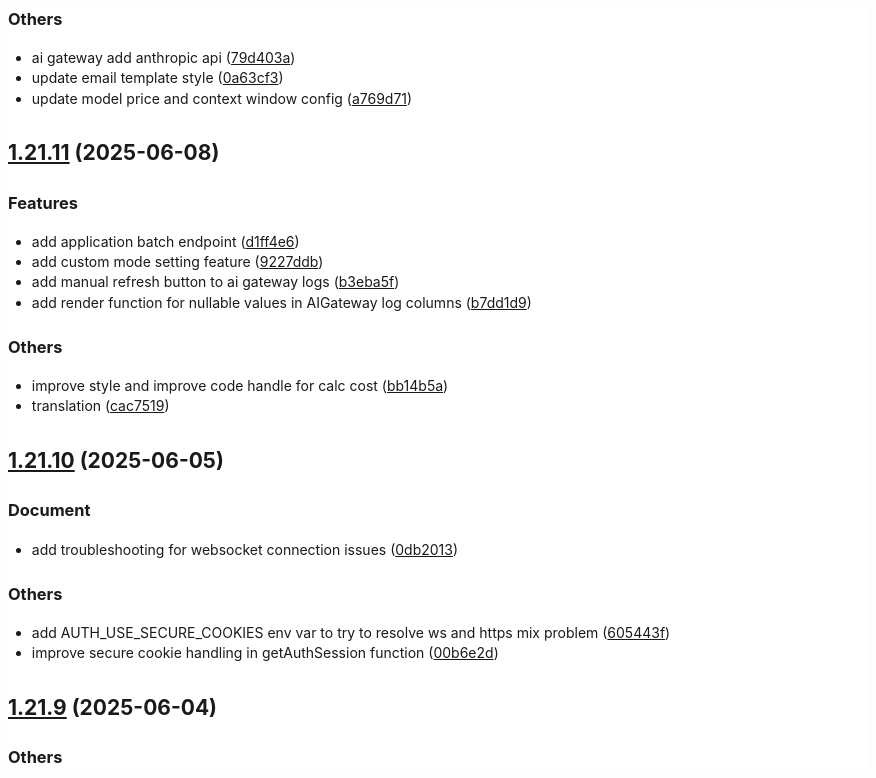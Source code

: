 ### Others

* ai gateway add anthropic api ([79d403a](https://github.com/msgbyte/tianji/commit/79d403a938ab08a9614db4de127c6c1eceb026c9))
* update email template style ([0a63cf3](https://github.com/msgbyte/tianji/commit/0a63cf3a8319947126a9cda1944718f668454f7e))
* update model price and context window config ([a769d71](https://github.com/msgbyte/tianji/commit/a769d71b577a95bd68ae1a231c69fa14e1ce9d18))

## [1.21.11](https://github.com/msgbyte/tianji/compare/v1.21.10...v1.21.11) (2025-06-08)

### Features

* add application batch endpoint ([d1ff4e6](https://github.com/msgbyte/tianji/commit/d1ff4e6f7b78bf904e9e65d4bd1b1ba4c31057c1))
* add custom mode setting feature ([9227ddb](https://github.com/msgbyte/tianji/commit/9227ddba714bc7efeffa48e8dbe4a02b8ff2ef70))
* add manual refresh button to ai gateway logs ([b3eba5f](https://github.com/msgbyte/tianji/commit/b3eba5f2aeb9840d32ffa66f6746ae9db4db40d0))
* add render function for nullable values in AIGateway log columns ([b7dd1d9](https://github.com/msgbyte/tianji/commit/b7dd1d92b4e03d168295032e2a0aeca62bc5bbc8))

### Others

* improve style and improve code handle for calc cost ([bb14b5a](https://github.com/msgbyte/tianji/commit/bb14b5ae5b678c0f5477d6beecd163d0271aab12))
* translation ([cac7519](https://github.com/msgbyte/tianji/commit/cac7519932234ddf09f00deb09981237947a05cb))

## [1.21.10](https://github.com/msgbyte/tianji/compare/v1.21.9...v1.21.10) (2025-06-05)

### Document

* add troubleshooting for websocket connection issues ([0db2013](https://github.com/msgbyte/tianji/commit/0db2013fc67de24a7f648698895dcb859d03c33f))

### Others

* add AUTH_USE_SECURE_COOKIES env var to try to resolve ws and https mix problem ([605443f](https://github.com/msgbyte/tianji/commit/605443f907265c1f3301f8d450e0478dd41e62c5))
* improve secure cookie handling in getAuthSession function ([00b6e2d](https://github.com/msgbyte/tianji/commit/00b6e2d6e53cd1bdda12be1e7e706ac3352b7e4a))

## [1.21.9](https://github.com/msgbyte/tianji/compare/v1.21.8...v1.21.9) (2025-06-04)

### Others
